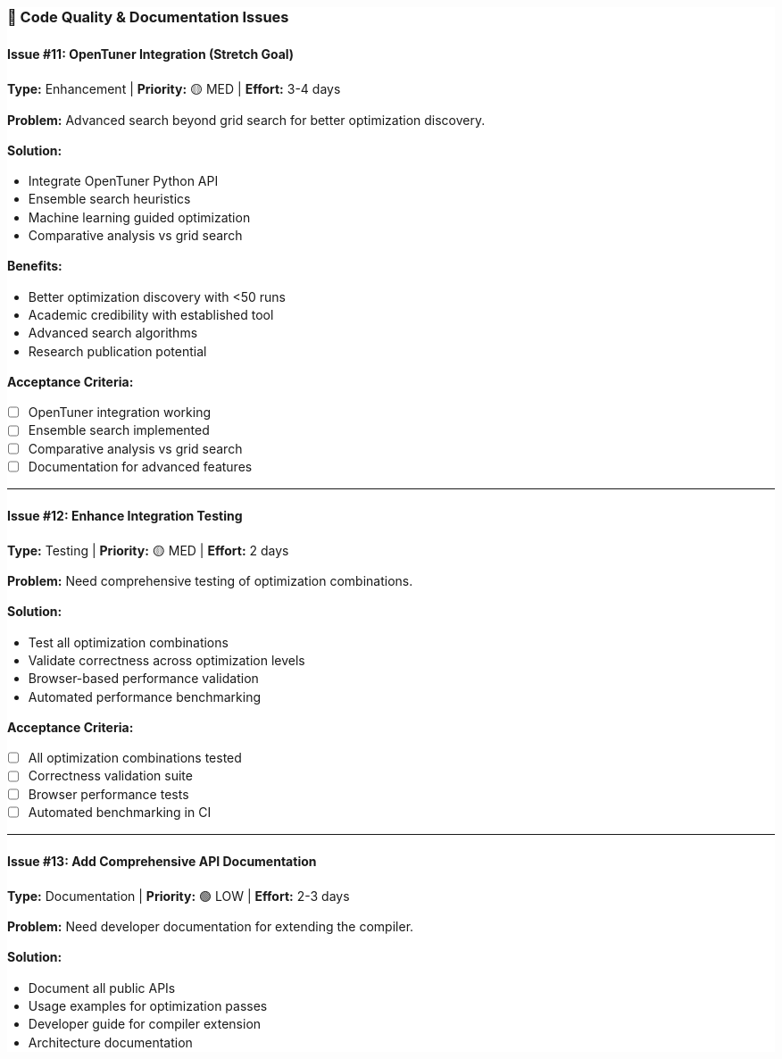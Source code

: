 
### 🔧 Code Quality & Documentation Issues

#### Issue #11: OpenTuner Integration (Stretch Goal)
**Type:** Enhancement | **Priority:** 🟡 MED | **Effort:** 3-4 days

**Problem:** Advanced search beyond grid search for better optimization discovery.

**Solution:**
- Integrate OpenTuner Python API
- Ensemble search heuristics
- Machine learning guided optimization
- Comparative analysis vs grid search

**Benefits:**
- Better optimization discovery with <50 runs
- Academic credibility with established tool
- Advanced search algorithms
- Research publication potential

**Acceptance Criteria:**
- [ ] OpenTuner integration working
- [ ] Ensemble search implemented
- [ ] Comparative analysis vs grid search
- [ ] Documentation for advanced features

---

#### Issue #12: Enhance Integration Testing
**Type:** Testing | **Priority:** 🟡 MED | **Effort:** 2 days

**Problem:** Need comprehensive testing of optimization combinations.

**Solution:**
- Test all optimization combinations
- Validate correctness across optimization levels
- Browser-based performance validation
- Automated performance benchmarking

**Acceptance Criteria:**
- [ ] All optimization combinations tested
- [ ] Correctness validation suite
- [ ] Browser performance tests
- [ ] Automated benchmarking in CI

---

#### Issue #13: Add Comprehensive API Documentation
**Type:** Documentation | **Priority:** 🟢 LOW | **Effort:** 2-3 days

**Problem:** Need developer documentation for extending the compiler.

**Solution:**
- Document all public APIs
- Usage examples for optimization passes
- Developer guide for compiler extension
- Architecture documentation
